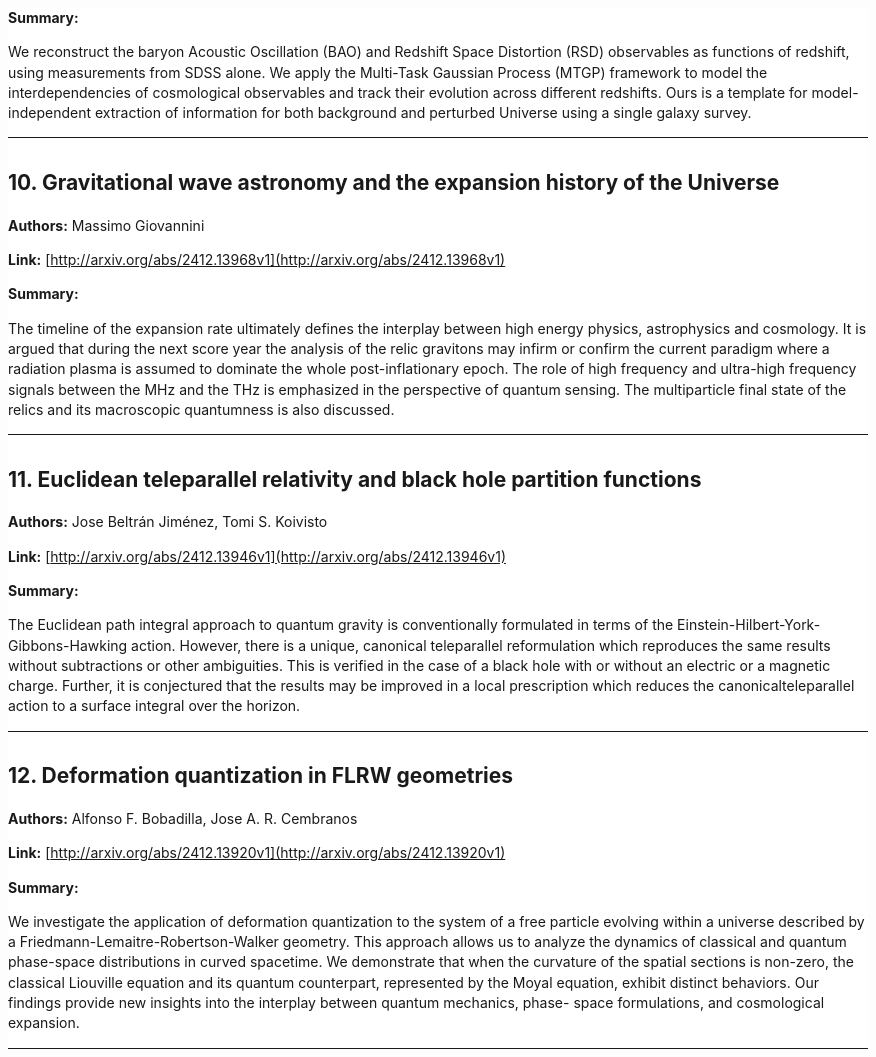 **Summary:**

We reconstruct the baryon Acoustic Oscillation (BAO) and Redshift Space Distortion (RSD) observables as functions of redshift, using measurements from SDSS alone. We apply the Multi-Task Gaussian Process (MTGP) framework to model the interdependencies of cosmological observables and track their evolution across different redshifts. Ours is a template for model-independent extraction of information for both background and perturbed Universe using a single galaxy survey.

---

## 10. Gravitational wave astronomy and the expansion history of the Universe

**Authors:** Massimo Giovannini

**Link:** [http://arxiv.org/abs/2412.13968v1](http://arxiv.org/abs/2412.13968v1)

**Summary:**

The timeline of the expansion rate ultimately defines the interplay between high energy physics, astrophysics and cosmology. It is argued that during the next score year the analysis of the relic gravitons may infirm or confirm the current paradigm where a radiation plasma is assumed to dominate the whole post-inflationary epoch. The role of high frequency and ultra-high frequency signals between the MHz and the THz is emphasized in the perspective of quantum sensing. The multiparticle final state of the relics and its macroscopic quantumness is also discussed.

---

## 11. Euclidean teleparallel relativity and black hole partition functions

**Authors:** Jose Beltrán Jiménez, Tomi S. Koivisto

**Link:** [http://arxiv.org/abs/2412.13946v1](http://arxiv.org/abs/2412.13946v1)

**Summary:**

The Euclidean path integral approach to quantum gravity is conventionally formulated in terms of the Einstein-Hilbert-York-Gibbons-Hawking action. However, there is a unique, canonical teleparallel reformulation which reproduces the same results without subtractions or other ambiguities. This is verified in the case of a black hole with or without an electric or a magnetic charge. Further, it is conjectured that the results may be improved in a local prescription which reduces the canonicalteleparallel action to a surface integral over the horizon.

---

## 12. Deformation quantization in FLRW geometries

**Authors:** Alfonso F. Bobadilla, Jose A. R. Cembranos

**Link:** [http://arxiv.org/abs/2412.13920v1](http://arxiv.org/abs/2412.13920v1)

**Summary:**

We investigate the application of deformation quantization to the system of a free particle evolving within a universe described by a Friedmann-Lemaitre-Robertson-Walker geometry. This approach allows us to analyze the dynamics of classical and quantum phase-space distributions in curved spacetime. We demonstrate that when the curvature of the spatial sections is non-zero, the classical Liouville equation and its quantum counterpart, represented by the Moyal equation, exhibit distinct behaviors. Our findings provide new insights into the interplay between quantum mechanics, phase- space formulations, and cosmological expansion.

---